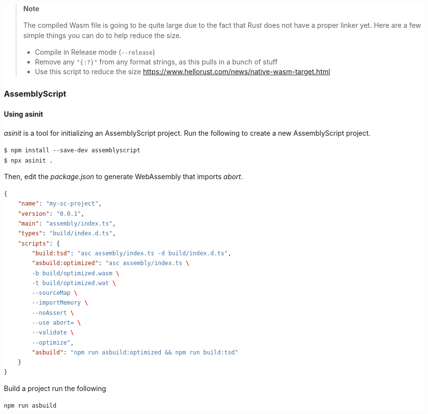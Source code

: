 > **Note**
>
> The compiled Wasm file is going to be quite large due to the fact that
> Rust does not have a proper linker yet. Here are a few simple things you
> can do to help reduce the size.
>
> -   Compile in Release mode (`--release`)
> -   Remove any `"{:?}"` from any format strings, as this pulls in a
>     bunch of stuff
> -   Use this script to reduce the size
>     <https://www.hellorust.com/news/native-wasm-target.html>

### AssemblyScript

#### Using asinit

*asinit* is a tool for initializing an AssemblyScript
project. Run the following to create a new AssemblyScript project.

``` console
$ npm install --save-dev assemblyscript
$ npx asinit .
```

Then, edit the *package.json* to generate WebAssembly that
imports *abort*.

``` json
{
    "name": "my-sc-project",
    "version": "0.0.1",
    "main": "assembly/index.ts",
    "types": "build/index.d.ts",
    "scripts": {
        "build:tsd": "asc assembly/index.ts -d build/index.d.ts",
        "asbuild:optimized": "asc assembly/index.ts \
        -b build/optimized.wasm \
        -t build/optimized.wat \
        --sourceMap \
        --importMemory \
        --noAssert \
        --use abort= \
        --validate \
        --optimize",
        "asbuild": "npm run asbuild:optimized && npm run build:tsd"
    }
}
```

Build a project run the following

``` console
npm run asbuild
```
